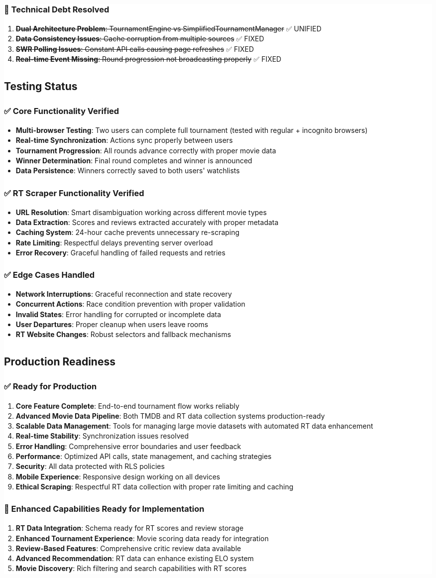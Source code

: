 ### 🔧 Technical Debt Resolved
1. ~~**Dual Architecture Problem**: TournamentEngine vs SimplifiedTournamentManager~~ ✅ UNIFIED
2. ~~**Data Consistency Issues**: Cache corruption from multiple sources~~ ✅ FIXED
3. ~~**SWR Polling Issues**: Constant API calls causing page refreshes~~ ✅ FIXED
4. ~~**Real-time Event Missing**: Round progression not broadcasting properly~~ ✅ FIXED

## Testing Status

### ✅ Core Functionality Verified
- **Multi-browser Testing**: Two users can complete full tournament (tested with regular + incognito browsers)
- **Real-time Synchronization**: Actions sync properly between users
- **Tournament Progression**: All rounds advance correctly with proper movie data
- **Winner Determination**: Final round completes and winner is announced
- **Data Persistence**: Winners correctly saved to both users' watchlists

### ✅ RT Scraper Functionality Verified
- **URL Resolution**: Smart disambiguation working across different movie types
- **Data Extraction**: Scores and reviews extracted accurately with proper metadata
- **Caching System**: 24-hour cache prevents unnecessary re-scraping
- **Rate Limiting**: Respectful delays preventing server overload
- **Error Recovery**: Graceful handling of failed requests and retries

### ✅ Edge Cases Handled
- **Network Interruptions**: Graceful reconnection and state recovery
- **Concurrent Actions**: Race condition prevention with proper validation
- **Invalid States**: Error handling for corrupted or incomplete data
- **User Departures**: Proper cleanup when users leave rooms
- **RT Website Changes**: Robust selectors and fallback mechanisms

## Production Readiness

### ✅ Ready for Production
1. **Core Feature Complete**: End-to-end tournament flow works reliably
2. **Advanced Movie Data Pipeline**: Both TMDB and RT data collection systems production-ready
3. **Scalable Data Management**: Tools for managing large movie datasets with automated RT data enhancement
4. **Real-time Stability**: Synchronization issues resolved
5. **Error Handling**: Comprehensive error boundaries and user feedback
6. **Performance**: Optimized API calls, state management, and caching strategies
7. **Security**: All data protected with RLS policies
8. **Mobile Experience**: Responsive design working on all devices
9. **Ethical Scraping**: Respectful RT data collection with proper rate limiting and caching

### 🎯 Enhanced Capabilities Ready for Implementation
1. **RT Data Integration**: Schema ready for RT scores and review storage
2. **Enhanced Tournament Experience**: Movie scoring data ready for integration
3. **Review-Based Features**: Comprehensive critic review data available
4. **Advanced Recommendation**: RT data can enhance existing ELO system
5. **Movie Discovery**: Rich filtering and search capabilities with RT scores
